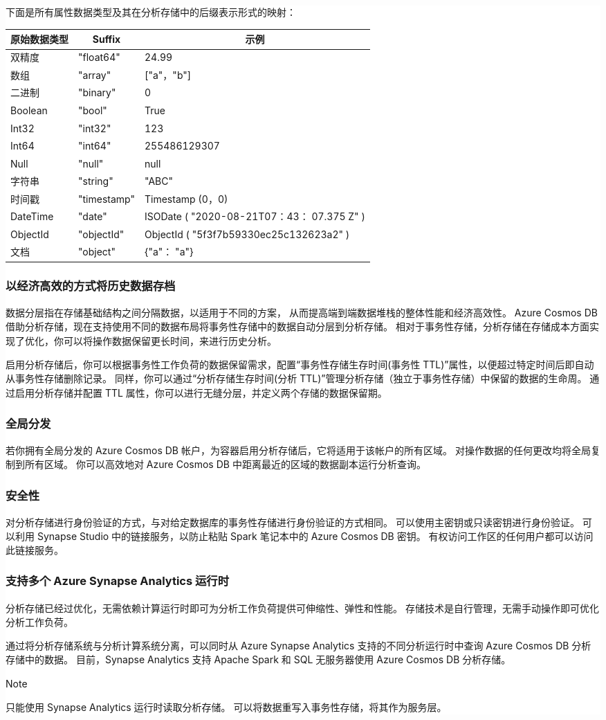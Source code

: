 下面是所有属性数据类型及其在分析存储中的后缀表示形式的映射：

|原始数据类型  |Suffix  |示例  |
|---------|---------|---------|
| 双精度 |  "float64" |    24.99|
| 数组 | "array" |    ["a"，"b"]|
|二进制 | "binary" |0|
|Boolean    | "bool"   |True|
|Int32  | "int32"  |123|
|Int64  | "int64"  |255486129307|
|Null   | "null"   | null|
|字符串|    "string" | "ABC"|
|时间戳 |    "timestamp" |  Timestamp (0，0) |
|DateTime   |"date"    | ISODate ( "2020-08-21T07：43： 07.375 Z" ) |
|ObjectId   |"objectId"    | ObjectId ( "5f3f7b59330ec25c132623a2" ) |
|文档   |"object" |    {"a"： "a"}|

### <a name="cost-effective-archival-of-historical-data"></a>以经济高效的方式将历史数据存档

数据分层指在存储基础结构之间分隔数据，以适用于不同的方案， 从而提高端到端数据堆栈的整体性能和经济高效性。 Azure Cosmos DB 借助分析存储，现在支持使用不同的数据布局将事务性存储中的数据自动分层到分析存储。 相对于事务性存储，分析存储在存储成本方面实现了优化，你可以将操作数据保留更长时间，来进行历史分析。

启用分析存储后，你可以根据事务性工作负荷的数据保留需求，配置“事务性存储生存时间(事务性 TTL)”属性，以便超过特定时间后即自动从事务性存储删除记录。 同样，你可以通过“分析存储生存时间(分析 TTL)”管理分析存储（独立于事务性存储）中保留的数据的生命周。 通过启用分析存储并配置 TTL 属性，你可以进行无缝分层，并定义两个存储的数据保留期。

### <a name="global-distribution"></a>全局分发

若你拥有全局分发的 Azure Cosmos DB 帐户，为容器启用分析存储后，它将适用于该帐户的所有区域。  对操作数据的任何更改均将全局复制到所有区域。 你可以高效地对 Azure Cosmos DB 中距离最近的区域的数据副本运行分析查询。

### <a name="security"></a>安全性

对分析存储进行身份验证的方式，与对给定数据库的事务性存储进行身份验证的方式相同。 可以使用主密钥或只读密钥进行身份验证。 可以利用 Synapse Studio 中的链接服务，以防止粘贴 Spark 笔记本中的 Azure Cosmos DB 密钥。 有权访问工作区的任何用户都可以访问此链接服务。

### <a name="support-for-multiple-azure-synapse-analytics-runtimes"></a>支持多个 Azure Synapse Analytics 运行时

分析存储已经过优化，无需依赖计算运行时即可为分析工作负荷提供可伸缩性、弹性和性能。 存储技术是自行管理，无需手动操作即可优化分析工作负荷。

通过将分析存储系统与分析计算系统分离，可以同时从 Azure Synapse Analytics 支持的不同分析运行时中查询 Azure Cosmos DB 分析存储中的数据。 目前，Synapse Analytics 支持 Apache Spark 和 SQL 无服务器使用 Azure Cosmos DB 分析存储。

> [!NOTE]
> 只能使用 Synapse Analytics 运行时读取分析存储。 可以将数据重写入事务性存储，将其作为服务层。
